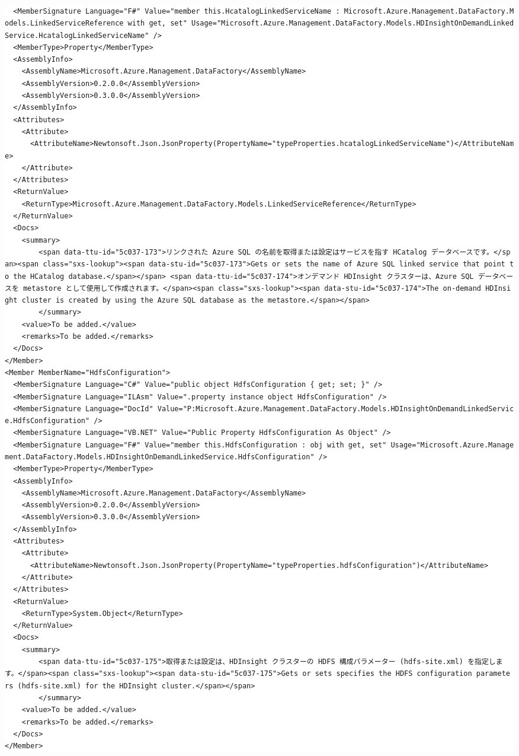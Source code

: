       <MemberSignature Language="F#" Value="member this.HcatalogLinkedServiceName : Microsoft.Azure.Management.DataFactory.Models.LinkedServiceReference with get, set" Usage="Microsoft.Azure.Management.DataFactory.Models.HDInsightOnDemandLinkedService.HcatalogLinkedServiceName" />
      <MemberType>Property</MemberType>
      <AssemblyInfo>
        <AssemblyName>Microsoft.Azure.Management.DataFactory</AssemblyName>
        <AssemblyVersion>0.2.0.0</AssemblyVersion>
        <AssemblyVersion>0.3.0.0</AssemblyVersion>
      </AssemblyInfo>
      <Attributes>
        <Attribute>
          <AttributeName>Newtonsoft.Json.JsonProperty(PropertyName="typeProperties.hcatalogLinkedServiceName")</AttributeName>
        </Attribute>
      </Attributes>
      <ReturnValue>
        <ReturnType>Microsoft.Azure.Management.DataFactory.Models.LinkedServiceReference</ReturnType>
      </ReturnValue>
      <Docs>
        <summary>
            <span data-ttu-id="5c037-173">リンクされた Azure SQL の名前を取得または設定はサービスを指す HCatalog データベースです。</span><span class="sxs-lookup"><span data-stu-id="5c037-173">Gets or sets the name of Azure SQL linked service that point to the HCatalog database.</span></span> <span data-ttu-id="5c037-174">オンデマンド HDInsight クラスターは、Azure SQL データベースを metastore として使用して作成されます。</span><span class="sxs-lookup"><span data-stu-id="5c037-174">The on-demand HDInsight cluster is created by using the Azure SQL database as the metastore.</span></span>
            </summary>
        <value>To be added.</value>
        <remarks>To be added.</remarks>
      </Docs>
    </Member>
    <Member MemberName="HdfsConfiguration">
      <MemberSignature Language="C#" Value="public object HdfsConfiguration { get; set; }" />
      <MemberSignature Language="ILAsm" Value=".property instance object HdfsConfiguration" />
      <MemberSignature Language="DocId" Value="P:Microsoft.Azure.Management.DataFactory.Models.HDInsightOnDemandLinkedService.HdfsConfiguration" />
      <MemberSignature Language="VB.NET" Value="Public Property HdfsConfiguration As Object" />
      <MemberSignature Language="F#" Value="member this.HdfsConfiguration : obj with get, set" Usage="Microsoft.Azure.Management.DataFactory.Models.HDInsightOnDemandLinkedService.HdfsConfiguration" />
      <MemberType>Property</MemberType>
      <AssemblyInfo>
        <AssemblyName>Microsoft.Azure.Management.DataFactory</AssemblyName>
        <AssemblyVersion>0.2.0.0</AssemblyVersion>
        <AssemblyVersion>0.3.0.0</AssemblyVersion>
      </AssemblyInfo>
      <Attributes>
        <Attribute>
          <AttributeName>Newtonsoft.Json.JsonProperty(PropertyName="typeProperties.hdfsConfiguration")</AttributeName>
        </Attribute>
      </Attributes>
      <ReturnValue>
        <ReturnType>System.Object</ReturnType>
      </ReturnValue>
      <Docs>
        <summary>
            <span data-ttu-id="5c037-175">取得または設定は、HDInsight クラスターの HDFS 構成パラメーター (hdfs-site.xml) を指定します。</span><span class="sxs-lookup"><span data-stu-id="5c037-175">Gets or sets specifies the HDFS configuration parameters (hdfs-site.xml) for the HDInsight cluster.</span></span>
            </summary>
        <value>To be added.</value>
        <remarks>To be added.</remarks>
      </Docs>
    </Member>
